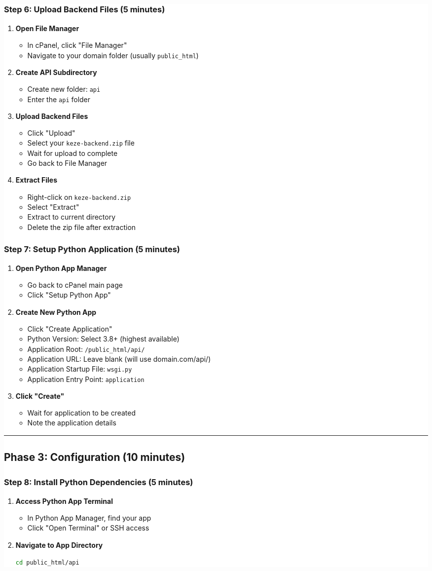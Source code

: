 ### Step 6: Upload Backend Files (5 minutes)

1. **Open File Manager**
   - In cPanel, click "File Manager"
   - Navigate to your domain folder (usually `public_html`)

2. **Create API Subdirectory**
   - Create new folder: `api`
   - Enter the `api` folder

3. **Upload Backend Files**
   - Click "Upload"
   - Select your `keze-backend.zip` file
   - Wait for upload to complete
   - Go back to File Manager

4. **Extract Files**
   - Right-click on `keze-backend.zip`
   - Select "Extract"
   - Extract to current directory
   - Delete the zip file after extraction

### Step 7: Setup Python Application (5 minutes)

1. **Open Python App Manager**
   - Go back to cPanel main page
   - Click "Setup Python App"

2. **Create New Python App**
   - Click "Create Application"
   - Python Version: Select 3.8+ (highest available)
   - Application Root: `/public_html/api/`
   - Application URL: Leave blank (will use domain.com/api/)
   - Application Startup File: `wsgi.py`
   - Application Entry Point: `application`

3. **Click "Create"**
   - Wait for application to be created
   - Note the application details

---

## Phase 3: Configuration (10 minutes)

### Step 8: Install Python Dependencies (5 minutes)

1. **Access Python App Terminal**
   - In Python App Manager, find your app
   - Click "Open Terminal" or SSH access

2. **Navigate to App Directory**
   ```bash
   cd public_html/api
   ```
